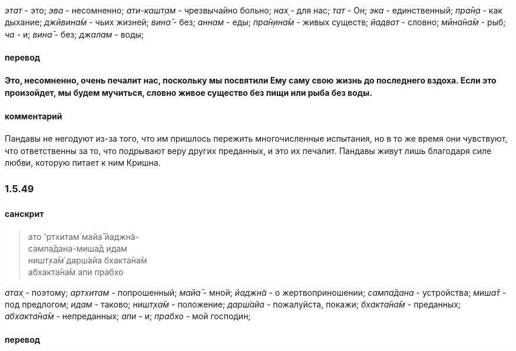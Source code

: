 _этат_ - это;
_эва_ - несомненно;
_ати-кашт̣ам_ - чрезвычайно больно;
_нах̣_ - для нас;
_тат_ - Он;
_эка_ - единственный;
_пра̄н̣а_ - как дыхание;
_джӣвина̄м_ - чьих жизней;
_вина̄_ - без;
_аннам_ - еды;
_пра̄н̣ина̄м_ - живых существ;
_йадват_ - словно;
_мӣна̄на̄м_ - рыб;
_ча_ - и;
_вина̄_ - без;
_джалам_ - воды;

#### перевод

**Это, несомненно, очень печалит нас, поскольку мы посвятили Ему саму свою жизнь до последнего вздоха. Если это произойдет, мы будем мучиться, словно живое существо без пищи или рыба без воды.**

#### комментарий

Пандавы не негодуют из-за того, что им пришлось пережить многочисленные испытания, но в то же время они чувствуют, что ответственны за то, что подрывают веру других преданных, и это их печалит. Пандавы живут лишь благодаря силе любви, которую питает к ним Кришна.

### 1.5.49

#### санскрит

> ато 'ртхитам̇ майа̄ йаджн̃а-<br/>
> сампа̄дана-миша̄д идам<br/>
> ништ̣ха̄м̇ дарш́айа бхакта̄на̄м<br/>
> абхакта̄на̄м апи прабхо

_атах̣_ - поэтому;
_артхитам_ - попрошенный;
_майа̄_ - мной;
_йаджн̃а_ - о жертвоприношении;
_сампа̄дана_ - устройства;
_миша̄т_ - под предлогом;
_идам_ - таково;
_ништ̣ха̄м_ - положение;
_дарш́айа_ - пожалуйста, покажи;
_бхакта̄на̄м_ - преданных;
_абхакта̄на̄м_ - непреданных;
_апи_ - и;
_прабхо_ - мой господин;

#### перевод
